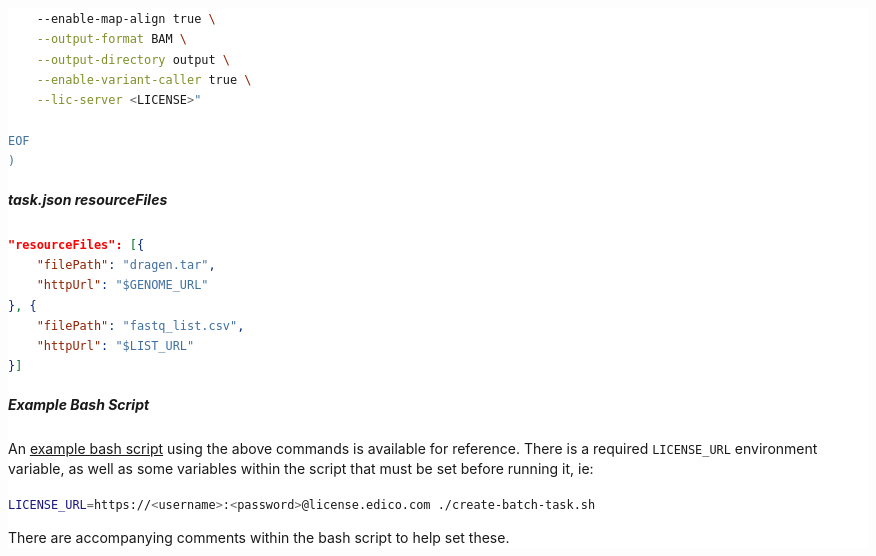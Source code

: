 ```bash
    --enable-map-align true \
    --output-format BAM \
    --output-directory output \
    --enable-variant-caller true \
    --lic-server <LICENSE>"

EOF
)
```

##### task.json resourceFiles

```json
"resourceFiles": [{
    "filePath": "dragen.tar",
    "httpUrl": "$GENOME_URL"
}, {
    "filePath": "fastq_list.csv",
    "httpUrl": "$LIST_URL"
}]
```

##### Example Bash Script

An [example bash script](./create-batch-task.sh) using the above commands is available for reference.
There is a required `LICENSE_URL` environment variable, as well as some variables within the script
that must be set before running it, ie:

```sh
LICENSE_URL=https://<username>:<password>@license.edico.com ./create-batch-task.sh
```

There are accompanying comments within the bash script to help set these.
